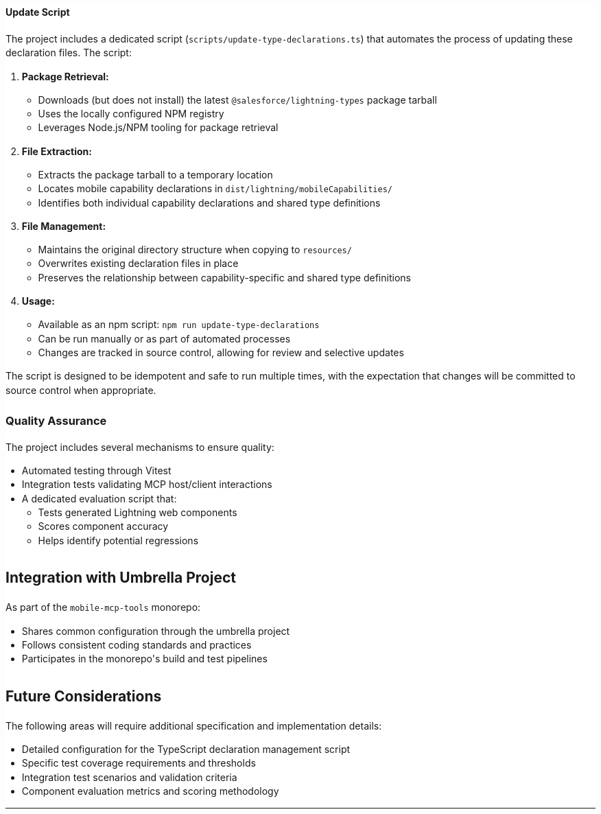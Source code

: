 #### Update Script

The project includes a dedicated script (`scripts/update-type-declarations.ts`) that automates the process of updating these declaration files. The script:

1. **Package Retrieval:**
   * Downloads (but does not install) the latest `@salesforce/lightning-types` package tarball
   * Uses the locally configured NPM registry
   * Leverages Node.js/NPM tooling for package retrieval

2. **File Extraction:**
   * Extracts the package tarball to a temporary location
   * Locates mobile capability declarations in `dist/lightning/mobileCapabilities/`
   * Identifies both individual capability declarations and shared type definitions

3. **File Management:**
   * Maintains the original directory structure when copying to `resources/`
   * Overwrites existing declaration files in place
   * Preserves the relationship between capability-specific and shared type definitions

4. **Usage:**
   * Available as an npm script: `npm run update-type-declarations`
   * Can be run manually or as part of automated processes
   * Changes are tracked in source control, allowing for review and selective updates

The script is designed to be idempotent and safe to run multiple times, with the expectation that changes will be committed to source control when appropriate.

### Quality Assurance

The project includes several mechanisms to ensure quality:

* Automated testing through Vitest
* Integration tests validating MCP host/client interactions
* A dedicated evaluation script that:
  * Tests generated Lightning web components
  * Scores component accuracy
  * Helps identify potential regressions

## Integration with Umbrella Project

As part of the `mobile-mcp-tools` monorepo:

* Shares common configuration through the umbrella project
* Follows consistent coding standards and practices
* Participates in the monorepo's build and test pipelines

## Future Considerations

The following areas will require additional specification and implementation details:

* Detailed configuration for the TypeScript declaration management script
* Specific test coverage requirements and thresholds
* Integration test scenarios and validation criteria
* Component evaluation metrics and scoring methodology

---